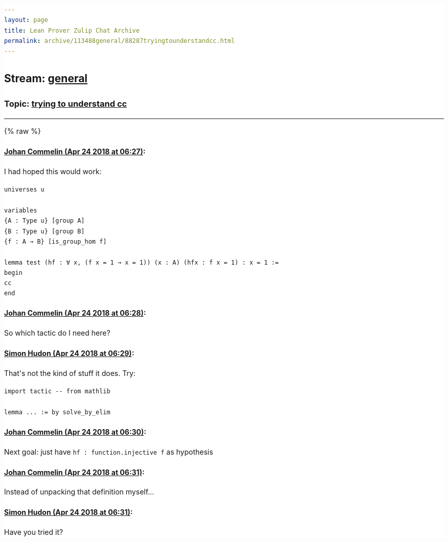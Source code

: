 ```yaml
---
layout: page
title: Lean Prover Zulip Chat Archive 
permalink: archive/113488general/88287tryingtounderstandcc.html
---
```


## Stream: [general](index.html)
### Topic: [trying to understand cc](88287tryingtounderstandcc.html)

---


{% raw %}
#### [ Johan Commelin (Apr 24 2018 at 06:27)](https://leanprover.zulipchat.com/#narrow/stream/113488-general/topic/trying%20to%20understand%20cc/near/125602905):
I had hoped this would work:
```lean
universes u

variables
{A : Type u} [group A]
{B : Type u} [group B]
{f : A → B} [is_group_hom f]

lemma test (hf : ∀ x, (f x = 1 → x = 1)) (x : A) (hfx : f x = 1) : x = 1 :=
begin
cc
end 
```

#### [ Johan Commelin (Apr 24 2018 at 06:28)](https://leanprover.zulipchat.com/#narrow/stream/113488-general/topic/trying%20to%20understand%20cc/near/125602950):
So which tactic do I need here?

#### [ Simon Hudon (Apr 24 2018 at 06:29)](https://leanprover.zulipchat.com/#narrow/stream/113488-general/topic/trying%20to%20understand%20cc/near/125602958):
That's not the kind of stuff it does. Try:

```
import tactic -- from mathlib

lemma ... := by solve_by_elim
```

#### [ Johan Commelin (Apr 24 2018 at 06:30)](https://leanprover.zulipchat.com/#narrow/stream/113488-general/topic/trying%20to%20understand%20cc/near/125603006):
Next goal: just have `hf : function.injective f` as hypothesis

#### [ Johan Commelin (Apr 24 2018 at 06:31)](https://leanprover.zulipchat.com/#narrow/stream/113488-general/topic/trying%20to%20understand%20cc/near/125603018):
Instead of unpacking that definition myself...

#### [ Simon Hudon (Apr 24 2018 at 06:31)](https://leanprover.zulipchat.com/#narrow/stream/113488-general/topic/trying%20to%20understand%20cc/near/125603023):
Have you tried it?
